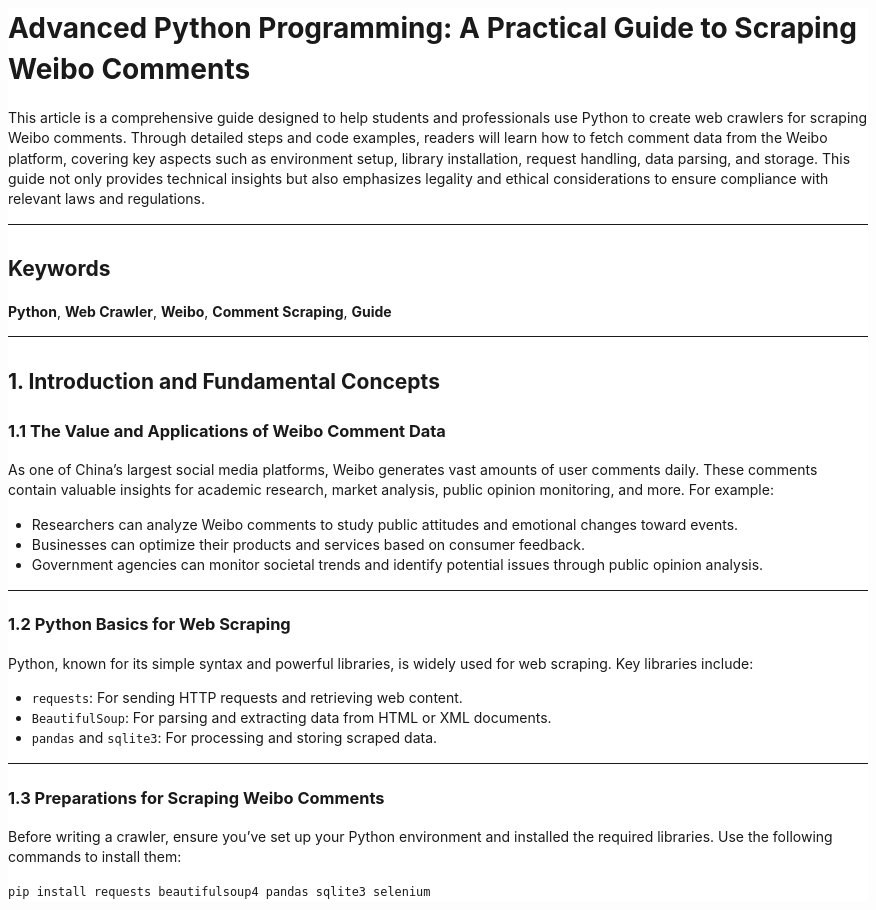 
# Advanced Python Programming: A Practical Guide to Scraping Weibo Comments

This article is a comprehensive guide designed to help students and professionals use Python to create web crawlers for scraping Weibo comments. Through detailed steps and code examples, readers will learn how to fetch comment data from the Weibo platform, covering key aspects such as environment setup, library installation, request handling, data parsing, and storage. This guide not only provides technical insights but also emphasizes legality and ethical considerations to ensure compliance with relevant laws and regulations.

---

## Keywords
**Python**, **Web Crawler**, **Weibo**, **Comment Scraping**, **Guide**

---

## 1. Introduction and Fundamental Concepts

### 1.1 The Value and Applications of Weibo Comment Data

As one of China’s largest social media platforms, Weibo generates vast amounts of user comments daily. These comments contain valuable insights for academic research, market analysis, public opinion monitoring, and more. For example:
- Researchers can analyze Weibo comments to study public attitudes and emotional changes toward events.
- Businesses can optimize their products and services based on consumer feedback.
- Government agencies can monitor societal trends and identify potential issues through public opinion analysis.

---

### 1.2 Python Basics for Web Scraping

Python, known for its simple syntax and powerful libraries, is widely used for web scraping. Key libraries include:
- `requests`: For sending HTTP requests and retrieving web content.
- `BeautifulSoup`: For parsing and extracting data from HTML or XML documents.
- `pandas` and `sqlite3`: For processing and storing scraped data.

---

### 1.3 Preparations for Scraping Weibo Comments

Before writing a crawler, ensure you’ve set up your Python environment and installed the required libraries. Use the following commands to install them:

```bash
pip install requests beautifulsoup4 pandas sqlite3 selenium
```
